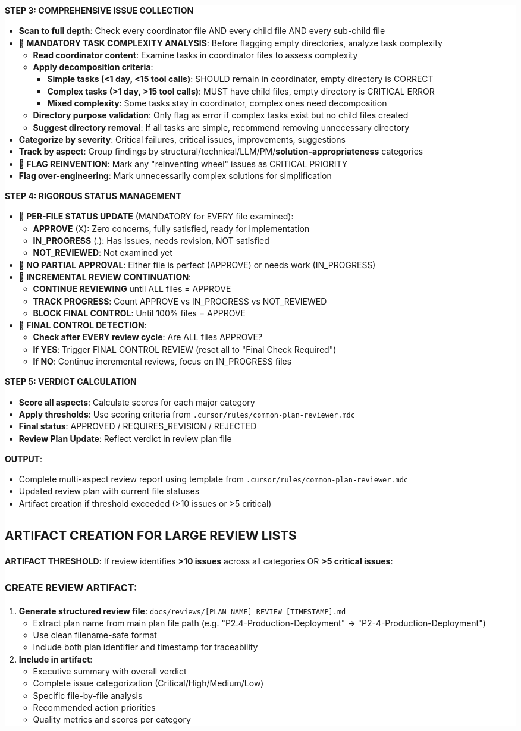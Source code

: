 **STEP 3: COMPREHENSIVE ISSUE COLLECTION**
- **Scan to full depth**: Check every coordinator file AND every child file AND every sub-child file
- **🚨 MANDATORY TASK COMPLEXITY ANALYSIS**: Before flagging empty directories, analyze task complexity
  - **Read coordinator content**: Examine tasks in coordinator files to assess complexity
  - **Apply decomposition criteria**: 
    - **Simple tasks (<1 day, <15 tool calls)**: SHOULD remain in coordinator, empty directory is CORRECT
    - **Complex tasks (>1 day, >15 tool calls)**: MUST have child files, empty directory is CRITICAL ERROR
    - **Mixed complexity**: Some tasks stay in coordinator, complex ones need decomposition
  - **Directory purpose validation**: Only flag as error if complex tasks exist but no child files created
  - **Suggest directory removal**: If all tasks are simple, recommend removing unnecessary directory
- **Categorize by severity**: Critical failures, critical issues, improvements, suggestions
- **Track by aspect**: Group findings by structural/technical/LLM/PM/**solution-appropriateness** categories
- **🚨 FLAG REINVENTION**: Mark any "reinventing wheel" issues as CRITICAL PRIORITY
- **Flag over-engineering**: Mark unnecessarily complex solutions for simplification

**STEP 4: RIGOROUS STATUS MANAGEMENT**
- **🚨 PER-FILE STATUS UPDATE** (MANDATORY for EVERY file examined):
  - **APPROVE** (X): Zero concerns, fully satisfied, ready for implementation
  - **IN_PROGRESS** (.): Has issues, needs revision, NOT satisfied
  - **NOT_REVIEWED**: Not examined yet
- **🚨 NO PARTIAL APPROVAL**: Either file is perfect (APPROVE) or needs work (IN_PROGRESS)
- **🚨 INCREMENTAL REVIEW CONTINUATION**: 
  - **CONTINUE REVIEWING** until ALL files = APPROVE
  - **TRACK PROGRESS**: Count APPROVE vs IN_PROGRESS vs NOT_REVIEWED
  - **BLOCK FINAL CONTROL**: Until 100% files = APPROVE
- **🚨 FINAL CONTROL DETECTION**: 
  - **Check after EVERY review cycle**: Are ALL files APPROVE?
  - **If YES**: Trigger FINAL CONTROL REVIEW (reset all to "Final Check Required")
  - **If NO**: Continue incremental reviews, focus on IN_PROGRESS files

**STEP 5: VERDICT CALCULATION**
- **Score all aspects**: Calculate scores for each major category
- **Apply thresholds**: Use scoring criteria from `.cursor/rules/common-plan-reviewer.mdc`
- **Final status**: APPROVED / REQUIRES_REVISION / REJECTED
- **Review Plan Update**: Reflect verdict in review plan file

**OUTPUT**: 
- Complete multi-aspect review report using template from `.cursor/rules/common-plan-reviewer.mdc`
- Updated review plan with current file statuses
- Artifact creation if threshold exceeded (>10 issues or >5 critical)

## ARTIFACT CREATION FOR LARGE REVIEW LISTS

**ARTIFACT THRESHOLD**: If review identifies **>10 issues** across all categories OR **>5 critical issues**:

### CREATE REVIEW ARTIFACT:
1. **Generate structured review file**: `docs/reviews/[PLAN_NAME]_REVIEW_[TIMESTAMP].md`
   - Extract plan name from main plan file path (e.g. "P2.4-Production-Deployment" → "P2-4-Production-Deployment")
   - Use clean filename-safe format
   - Include both plan identifier and timestamp for traceability
2. **Include in artifact**:
   - Executive summary with overall verdict
   - Complete issue categorization (Critical/High/Medium/Low)
   - Specific file-by-file analysis
   - Recommended action priorities
   - Quality metrics and scores per category